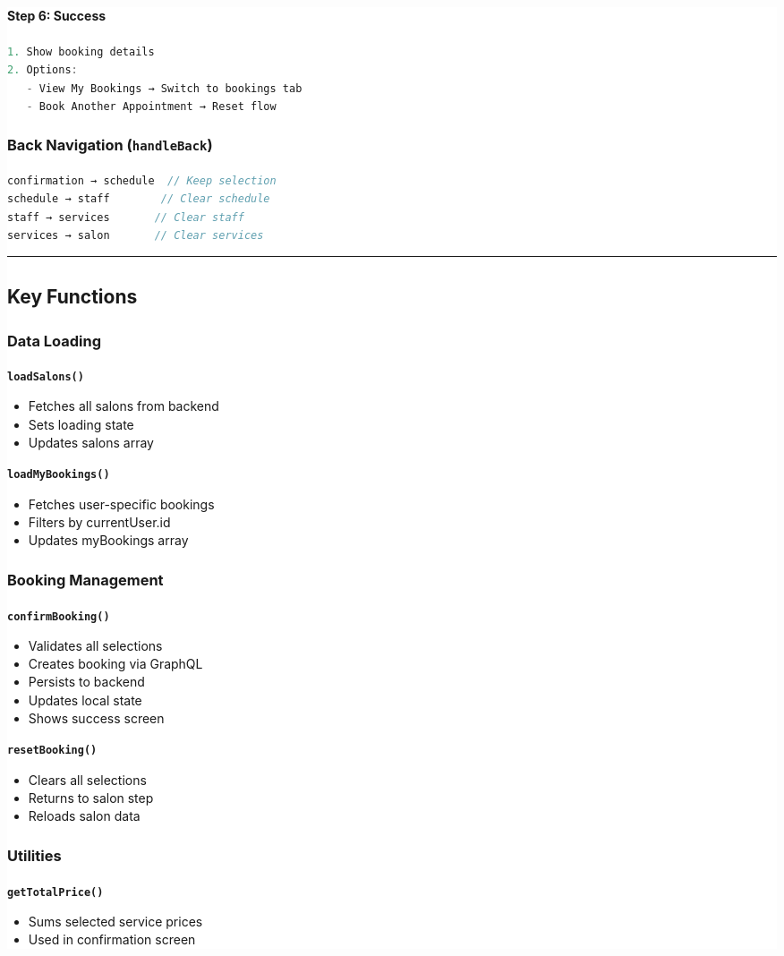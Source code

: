 #### Step 6: Success
```typescript
1. Show booking details
2. Options:
   - View My Bookings → Switch to bookings tab
   - Book Another Appointment → Reset flow
```

### Back Navigation (`handleBack`)

```typescript
confirmation → schedule  // Keep selection
schedule → staff        // Clear schedule
staff → services       // Clear staff
services → salon       // Clear services
```

---

## Key Functions

### Data Loading

**`loadSalons()`**
- Fetches all salons from backend
- Sets loading state
- Updates salons array

**`loadMyBookings()`**
- Fetches user-specific bookings
- Filters by currentUser.id
- Updates myBookings array

### Booking Management

**`confirmBooking()`**
- Validates all selections
- Creates booking via GraphQL
- Persists to backend
- Updates local state
- Shows success screen

**`resetBooking()`**
- Clears all selections
- Returns to salon step
- Reloads salon data

### Utilities

**`getTotalPrice()`**
- Sums selected service prices
- Used in confirmation screen
